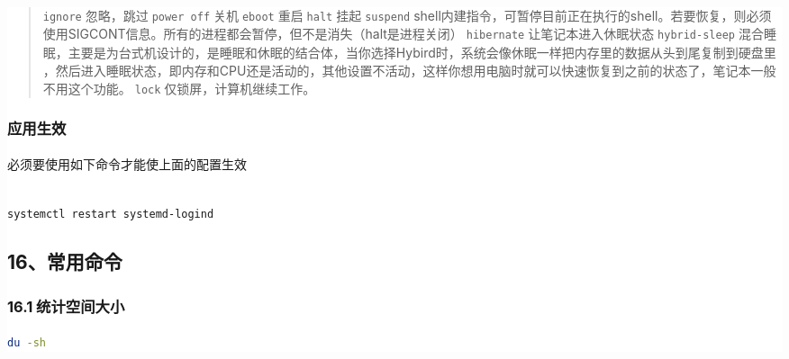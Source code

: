 > `ignore` 忽略，跳过
> `power off` 关机
> `eboot` 重启
> `halt` 挂起
> `suspend` shell内建指令，可暂停目前正在执行的shell。若要恢复，则必须使用SIGCONT信息。所有的进程都会暂停，但不是消失（halt是进程关闭）
> `hibernate` 让笔记本进入休眠状态
> `hybrid-sleep` 混合睡眠，主要是为台式机设计的，是睡眠和休眠的结合体，当你选择Hybird时，系统会像休眠一样把内存里的数据从头到尾复制到硬盘里 ，然后进入睡眠状态，即内存和CPU还是活动的，其他设置不活动，这样你想用电脑时就可以快速恢复到之前的状态了，笔记本一般不用这个功能。
> `lock` 仅锁屏，计算机继续工作。

### 应用生效

必须要使用如下命令才能使上面的配置生效

```shell

systemctl restart systemd-logind
```

## 16、常用命令

### 16.1 统计空间大小

```bash
du -sh
```

